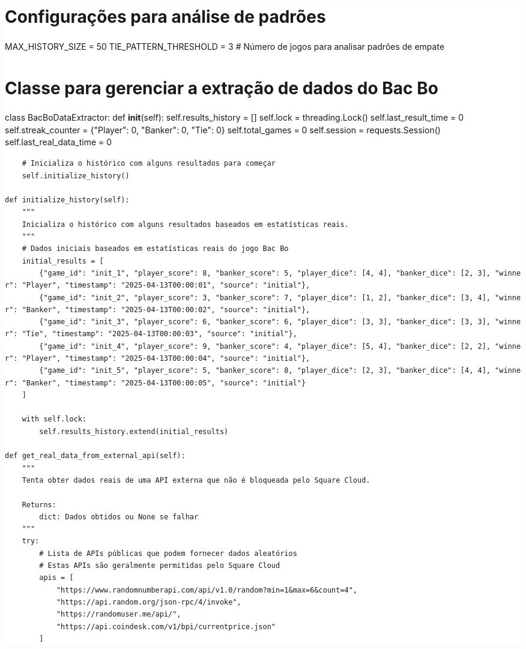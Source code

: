 # Configurações para análise de padrões
MAX_HISTORY_SIZE = 50
TIE_PATTERN_THRESHOLD = 3  # Número de jogos para analisar padrões de empate

# Classe para gerenciar a extração de dados do Bac Bo
class BacBoDataExtractor:
    def __init__(self):
        self.results_history = []
        self.lock = threading.Lock()
        self.last_result_time = 0
        self.streak_counter = {"Player": 0, "Banker": 0, "Tie": 0}
        self.total_games = 0
        self.session = requests.Session()
        self.last_real_data_time = 0
        
        # Inicializa o histórico com alguns resultados para começar
        self.initialize_history()
        
    def initialize_history(self):
        """
        Inicializa o histórico com alguns resultados baseados em estatísticas reais.
        """
        # Dados iniciais baseados em estatísticas reais do jogo Bac Bo
        initial_results = [
            {"game_id": "init_1", "player_score": 8, "banker_score": 5, "player_dice": [4, 4], "banker_dice": [2, 3], "winner": "Player", "timestamp": "2025-04-13T00:00:01", "source": "initial"},
            {"game_id": "init_2", "player_score": 3, "banker_score": 7, "player_dice": [1, 2], "banker_dice": [3, 4], "winner": "Banker", "timestamp": "2025-04-13T00:00:02", "source": "initial"},
            {"game_id": "init_3", "player_score": 6, "banker_score": 6, "player_dice": [3, 3], "banker_dice": [3, 3], "winner": "Tie", "timestamp": "2025-04-13T00:00:03", "source": "initial"},
            {"game_id": "init_4", "player_score": 9, "banker_score": 4, "player_dice": [5, 4], "banker_dice": [2, 2], "winner": "Player", "timestamp": "2025-04-13T00:00:04", "source": "initial"},
            {"game_id": "init_5", "player_score": 5, "banker_score": 8, "player_dice": [2, 3], "banker_dice": [4, 4], "winner": "Banker", "timestamp": "2025-04-13T00:00:05", "source": "initial"}
        ]
        
        with self.lock:
            self.results_history.extend(initial_results)
    
    def get_real_data_from_external_api(self):
        """
        Tenta obter dados reais de uma API externa que não é bloqueada pelo Square Cloud.
        
        Returns:
            dict: Dados obtidos ou None se falhar
        """
        try:
            # Lista de APIs públicas que podem fornecer dados aleatórios
            # Estas APIs são geralmente permitidas pelo Square Cloud
            apis = [
                "https://www.randomnumberapi.com/api/v1.0/random?min=1&max=6&count=4",
                "https://api.random.org/json-rpc/4/invoke",
                "https://randomuser.me/api/",
                "https://api.coindesk.com/v1/bpi/currentprice.json"
            ]
